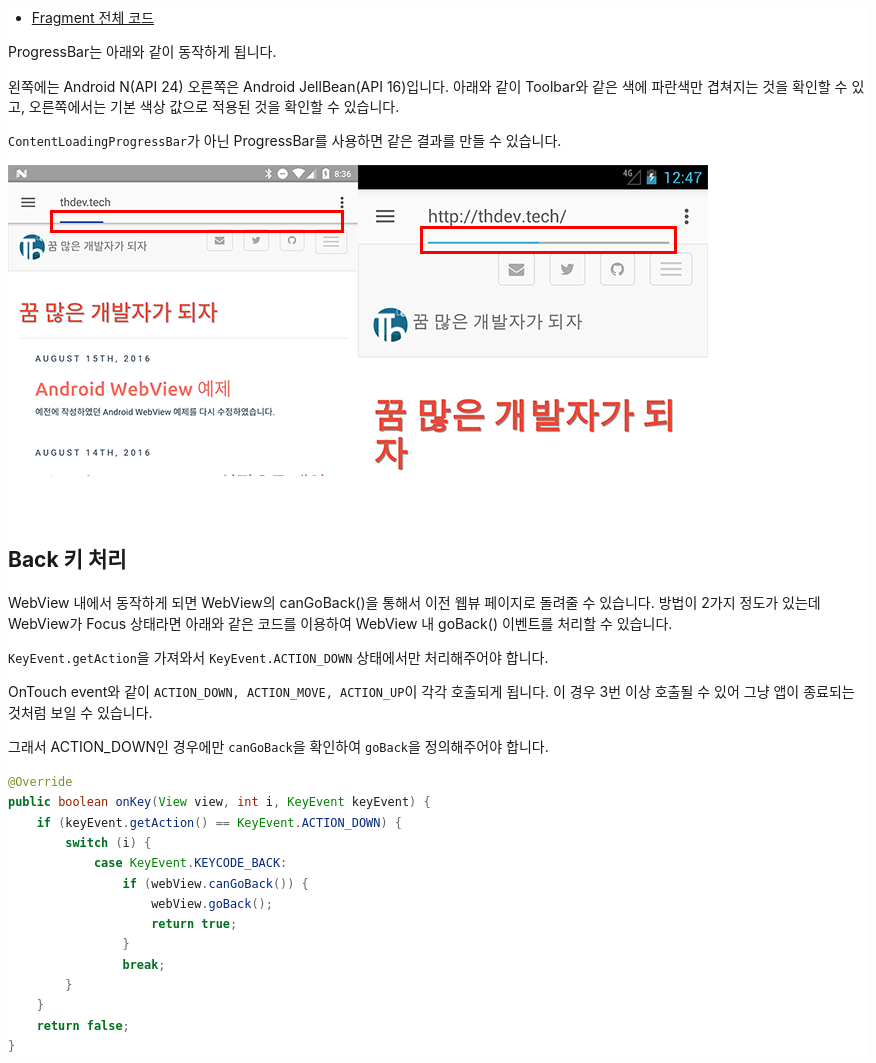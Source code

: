 - [Fragment 전체 코드](https://github.com/taehwandev/Android-BlogExample/blob/master/2016-08-15-webviewexample/src/main/java/tech/thdev/webviewexample/view/main/MainFragment.java#L161)

ProgressBar는 아래와 같이 동작하게 됩니다.

왼쪽에는 Android N(API 24) 오른쪽은 Android JellBean(API 16)입니다. 아래와 같이 Toolbar와 같은 색에 파란색만 겹쳐지는 것을 확인할 수 있고, 오른쪽에서는 기본 색상 값으로 적용된 것을 확인할 수 있습니다.

`ContentLoadingProgressBar`가 아닌 ProgressBar를 사용하면 같은 결과를 만들 수 있습니다.

![device-2016-08-15-203620](/images/2016/2016-08-15-Android-WebView-Default-Example/device-2016-08-15-203620.png)

<br />

## Back 키 처리

WebView 내에서 동작하게 되면 WebView의 canGoBack()을 통해서 이전 웹뷰 페이지로 돌려줄 수 있습니다. 방법이 2가지 정도가 있는데 WebView가 Focus 상태라면 아래와 같은 코드를 이용하여 WebView 내 goBack() 이벤트를 처리할 수 있습니다.

`KeyEvent.getAction`을 가져와서 `KeyEvent.ACTION_DOWN` 상태에서만 처리해주어야 합니다.

OnTouch event와 같이 `ACTION_DOWN, ACTION_MOVE, ACTION_UP`이 각각 호출되게 됩니다. 이 경우 3번 이상 호출될 수 있어 그냥 앱이 종료되는 것처럼 보일 수 있습니다.

그래서 ACTION_DOWN인 경우에만 `canGoBack`을 확인하여 `goBack`을 정의해주어야 합니다.

```java
@Override
public boolean onKey(View view, int i, KeyEvent keyEvent) {
    if (keyEvent.getAction() == KeyEvent.ACTION_DOWN) {
        switch (i) {
            case KeyEvent.KEYCODE_BACK:
                if (webView.canGoBack()) {
                    webView.goBack();
                    return true;
                }
                break;
        }
    }
    return false;
}
```
